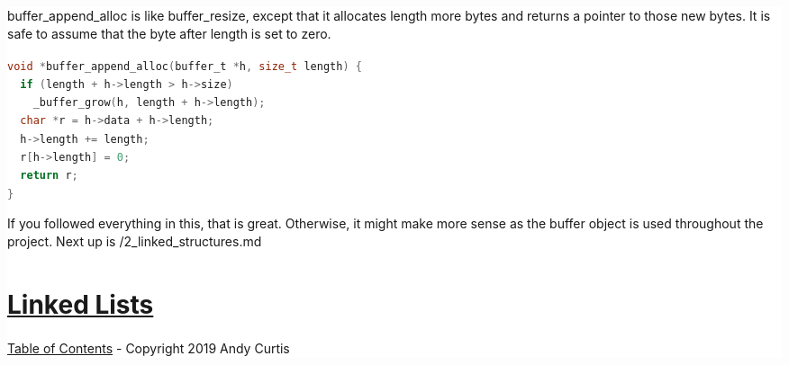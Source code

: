 buffer_append_alloc is like buffer_resize, except that it allocates length more bytes and returns a pointer to those new bytes.  It is safe to assume that the byte after length is set to zero.
```c
void *buffer_append_alloc(buffer_t *h, size_t length) {
  if (length + h->length > h->size)
    _buffer_grow(h, length + h->length);
  char *r = h->data + h->length;
  h->length += length;
  r[h->length] = 0;
  return r;
}
```

If you followed everything in this, that is great.  Otherwise, it might make more sense as the buffer object is used throughout the project.  Next up is /2_linked_structures.md

# [Linked Lists](4_linked_lists.md)

[Table of Contents](README.md)  - Copyright 2019 Andy Curtis
